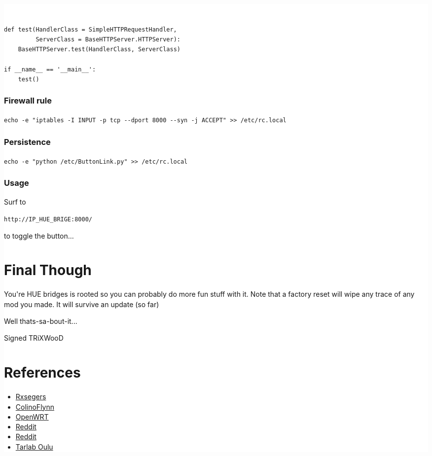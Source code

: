 ```


def test(HandlerClass = SimpleHTTPRequestHandler,
         ServerClass = BaseHTTPServer.HTTPServer):
    BaseHTTPServer.test(HandlerClass, ServerClass)

if __name__ == '__main__':
    test()

```

### Firewall rule

```
echo -e "iptables -I INPUT -p tcp --dport 8000 --syn -j ACCEPT" >> /etc/rc.local
```

### Persistence

```
echo -e "python /etc/ButtonLink.py" >> /etc/rc.local
```

### Usage

Surf to 

```
http://IP_HUE_BRIGE:8000/
```

to toggle the button...

# Final Though

You're HUE bridges is rooted so you can probably do more fun stuff with it. Note that a factory reset will wipe any trace of any mod you made. It will survive an update (so far)

Well thats-sa-bout-it...

Signed TRiXWooD

# References

* [Rxsegers](https://medium.com/@rxseger/enabling-the-hidden-wi-fi-radio-on-the-philips-hue-bridge-2-0-42949f0154e1#.40l92j7uk)
* [ColinoFlynn](http://colinoflynn.com/2016/07/getting-root-on-philips-hue-bridge-2-0/)
* [OpenWRT](https://forum.openwrt.org/viewtopic.php?id=66346)
* [Reddit](https://www.reddit.com/r/Hue/comments/3x12y6/jailbreaking_the_v2_hub/)
* [Reddit](https://www.reddit.com/r/Hue/comments/4xyaak/experiments_with_enabling_the_builtin_wifi_radio/)
* [Tarlab Oulu](https://www.jkry.org/ouluhack/HackingHueBridge#Getting_root_shell_.28HW_hacking.29)
